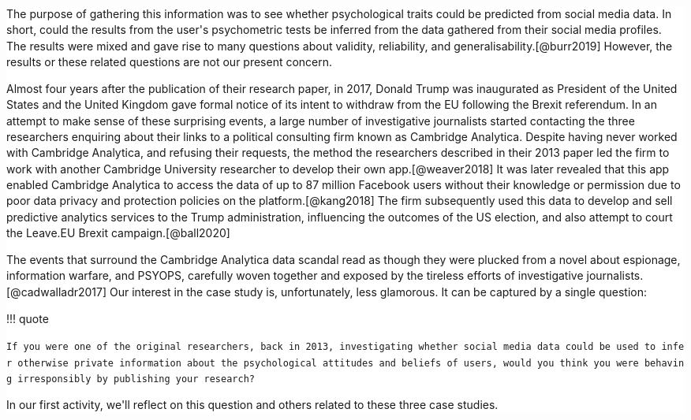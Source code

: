 The purpose of gathering this information was to see whether psychological traits could be predicted from social media data.
In short, could the results from the user's psychometric tests be inferred from the data gathered from their social media profiles.
The results were mixed and gave rise to many questions about validity, reliability, and generalisability.[@burr2019]
However, the results or these related questions are not our present concern.

Almost four years after the publication of their research paper, in 2017, Donald Trump was inaugurated as President of the United States and the United Kingdom gave formal notice of its intent to withdraw from the EU following the Brexit referendum.
In an attempt to make sense of these surprising events, a large number of investigative journalists started contacting the three researchers enquiring about their links to a political consulting firm known as Cambridge Analytica.
Despite having never worked with Cambridge Analytica, and refusing their requests, the method the researchers described in their 2013 paper led the firm to work with another Cambridge University researcher to develop their own app.[@weaver2018]
It was later revealed that this app enabled Cambridge Analytica to access the data of up to 87 million Facebook users without their knowledge or permission due to poor data privacy and protection policies on the platform.[@kang2018]
The firm subsequently used this data to develop and sell predictive analytics services to the Trump administration, influencing the outcomes of the US election, and also attempt to court the Leave.EU Brexit campaign.[@ball2020]

The events that surround the Cambridge Analytica data scandal read as though they were plucked from a novel about espionage, information warfare, and PSYOPS, carefully woven together and exposed by the tireless efforts of investigative journalists.[@cadwalladr2017]
Our interest in the case study is, unfortunately, less glamorous.
It can be captured by a single question:

!!! quote

    If you were one of the original researchers, back in 2013, investigating whether social media data could be used to infer otherwise private information about the psychological attitudes and beliefs of users, would you think you were behaving irresponsibly by publishing your research?

In our first activity, we'll reflect on this question and others related to these three case studies.


[^gattaca]: This concern became the centrepiece for the 1997 dystopian sci-fi, Gattaca, which takes its title from the four letters of the nucleobases of DNA.